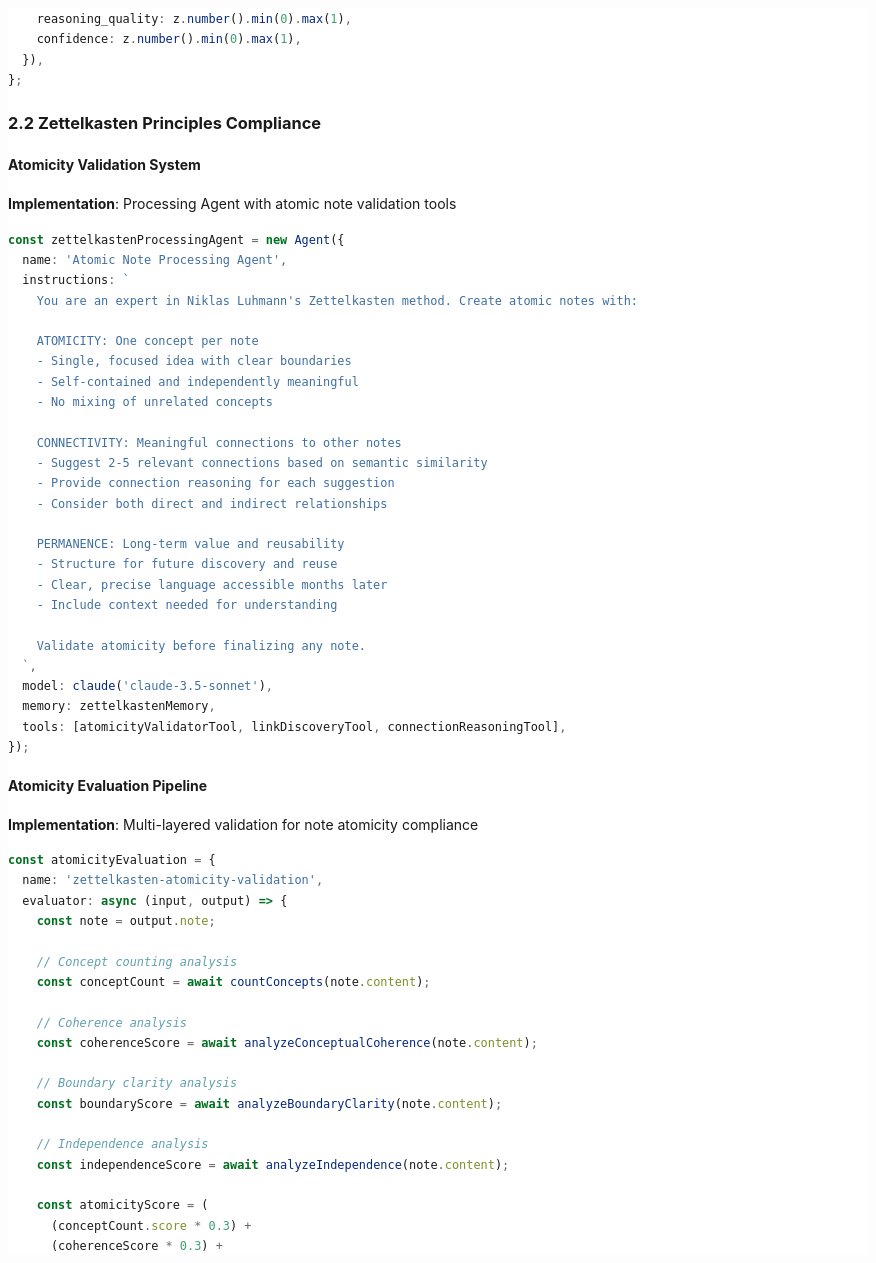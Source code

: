 ```typescript
    reasoning_quality: z.number().min(0).max(1),
    confidence: z.number().min(0).max(1),
  }),
};
```

### 2.2 Zettelkasten Principles Compliance

#### Atomicity Validation System
**Implementation**: Processing Agent with atomic note validation tools

```typescript
const zettelkastenProcessingAgent = new Agent({
  name: 'Atomic Note Processing Agent',
  instructions: `
    You are an expert in Niklas Luhmann's Zettelkasten method. Create atomic notes with:
    
    ATOMICITY: One concept per note
    - Single, focused idea with clear boundaries
    - Self-contained and independently meaningful
    - No mixing of unrelated concepts
    
    CONNECTIVITY: Meaningful connections to other notes
    - Suggest 2-5 relevant connections based on semantic similarity
    - Provide connection reasoning for each suggestion
    - Consider both direct and indirect relationships
    
    PERMANENCE: Long-term value and reusability
    - Structure for future discovery and reuse
    - Clear, precise language accessible months later
    - Include context needed for understanding
    
    Validate atomicity before finalizing any note.
  `,
  model: claude('claude-3.5-sonnet'),
  memory: zettelkastenMemory,
  tools: [atomicityValidatorTool, linkDiscoveryTool, connectionReasoningTool],
});
```

#### Atomicity Evaluation Pipeline
**Implementation**: Multi-layered validation for note atomicity compliance

```typescript
const atomicityEvaluation = {
  name: 'zettelkasten-atomicity-validation',
  evaluator: async (input, output) => {
    const note = output.note;
    
    // Concept counting analysis
    const conceptCount = await countConcepts(note.content);
    
    // Coherence analysis
    const coherenceScore = await analyzeConceptualCoherence(note.content);
    
    // Boundary clarity analysis
    const boundaryScore = await analyzeBoundaryClarity(note.content);
    
    // Independence analysis
    const independenceScore = await analyzeIndependence(note.content);
    
    const atomicityScore = (
      (conceptCount.score * 0.3) +
      (coherenceScore * 0.3) + 
```
